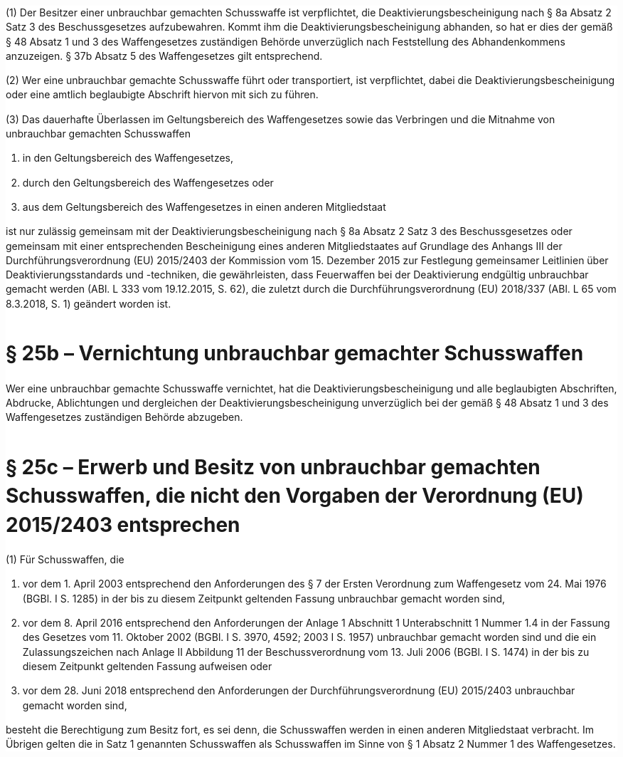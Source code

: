 (1) Der Besitzer einer unbrauchbar gemachten Schusswaffe ist verpflichtet, die Deaktivierungsbescheinigung nach § 8a Absatz 2 Satz 3 des Beschussgesetzes aufzubewahren. Kommt ihm die Deaktivierungsbescheinigung abhanden, so hat er dies der gemäß § 48 Absatz 1 und 3 des Waffengesetzes zuständigen Behörde unverzüglich nach Feststellung des Abhandenkommens anzuzeigen. § 37b Absatz 5 des Waffengesetzes gilt entsprechend.

(2) Wer eine unbrauchbar gemachte Schusswaffe führt oder transportiert, ist verpflichtet, dabei die Deaktivierungsbescheinigung oder eine amtlich beglaubigte Abschrift hiervon mit sich zu führen.

(3) Das dauerhafte Überlassen im Geltungsbereich des Waffengesetzes sowie das Verbringen und die Mitnahme von unbrauchbar gemachten Schusswaffen

1. in den Geltungsbereich des Waffengesetzes,

2. durch den Geltungsbereich des Waffengesetzes oder

3. aus dem Geltungsbereich des Waffengesetzes in einen anderen Mitgliedstaat

ist nur zulässig gemeinsam mit der Deaktivierungsbescheinigung nach § 8a Absatz 2 Satz 3 des Beschussgesetzes oder gemeinsam mit einer entsprechenden Bescheinigung eines anderen Mitgliedstaates auf Grundlage des Anhangs III der Durchführungsverordnung (EU) 2015/2403 der Kommission vom 15. Dezember 2015 zur Festlegung gemeinsamer Leitlinien über Deaktivierungsstandards und -techniken, die gewährleisten, dass Feuerwaffen bei der Deaktivierung endgültig unbrauchbar gemacht werden (ABl. L 333 vom 19.12.2015, S. 62), die zuletzt durch die Durchführungsverordnung (EU) 2018/337 (ABl. L 65 vom 8.3.2018, S. 1) geändert worden ist.

# § 25b – Vernichtung unbrauchbar gemachter Schusswaffen

Wer eine unbrauchbar gemachte Schusswaffe vernichtet, hat die Deaktivierungsbescheinigung und alle beglaubigten Abschriften, Abdrucke, Ablichtungen und dergleichen der Deaktivierungsbescheinigung unverzüglich bei der gemäß § 48 Absatz 1 und 3 des Waffengesetzes zuständigen Behörde abzugeben.

# § 25c – Erwerb und Besitz von unbrauchbar gemachten Schusswaffen, die nicht den Vorgaben der Verordnung (EU) 2015/2403 entsprechen

(1) Für Schusswaffen, die

1. vor dem 1. April 2003 entsprechend den Anforderungen des § 7 der Ersten Verordnung zum Waffengesetz vom 24. Mai 1976 (BGBl. I S. 1285) in der bis zu diesem Zeitpunkt geltenden Fassung unbrauchbar gemacht worden sind,

2. vor dem 8. April 2016 entsprechend den Anforderungen der Anlage 1 Abschnitt 1 Unterabschnitt 1 Nummer 1.4 in der Fassung des Gesetzes vom 11. Oktober 2002 (BGBl. I S. 3970, 4592; 2003 I S. 1957) unbrauchbar gemacht worden sind und die ein Zulassungszeichen nach Anlage II Abbildung 11 der Beschussverordnung vom 13. Juli 2006 (BGBl. I S. 1474) in der bis zu diesem Zeitpunkt geltenden Fassung aufweisen oder

3. vor dem 28. Juni 2018 entsprechend den Anforderungen der Durchführungsverordnung (EU) 2015/2403 unbrauchbar gemacht worden sind,

besteht die Berechtigung zum Besitz fort, es sei denn, die Schusswaffen werden in einen anderen Mitgliedstaat verbracht. Im Übrigen gelten die in Satz 1 genannten Schusswaffen als Schusswaffen im Sinne von § 1 Absatz 2 Nummer 1 des Waffengesetzes.

